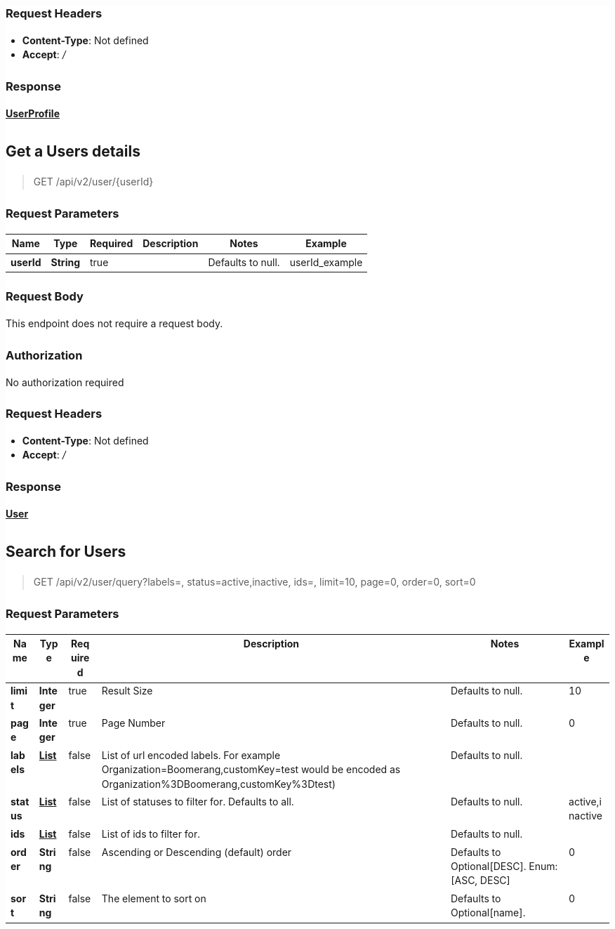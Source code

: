 ### Request Headers

- **Content-Type**: Not defined
- **Accept**: */*

### Response

[**UserProfile**](../Models/UserProfile.md)

<a name="getUserByID"></a>
## **Get a Users details**

> GET /api/v2/user/{userId}


### Request Parameters


| Name | Type | Required | Description | Notes | Example |
| ---- | ---- | -------- | ----------- | --- |---|
| **userId** | **String** | true |  | Defaults to null. | userId_example

### Request Body
This endpoint does not require a request body.

### Authorization

No authorization required

### Request Headers

- **Content-Type**: Not defined
- **Accept**: */*

### Response

[**User**](../Models/User.md)

<a name="getUsers"></a>
## **Search for Users**

> GET /api/v2/user/query?labels=, status=active,inactive, ids=, limit=10, page=0, order=0, sort=0


### Request Parameters


| Name | Type | Required | Description | Notes | Example |
| ---- | ---- | -------- | ----------- | --- |---|
| **limit** | **Integer** | true | Result Size | Defaults to null. | 10
| **page** | **Integer** | true | Page Number | Defaults to null. | 0
| **labels** | [**List**](../Models/String.md) | false | List of url encoded labels. For example Organization&#x3D;Boomerang,customKey&#x3D;test would be encoded as Organization%3DBoomerang,customKey%3Dtest) | Defaults to null. | 
| **status** | [**List**](../Models/String.md) | false | List of statuses to filter for. Defaults to all. | Defaults to null. | active,inactive
| **ids** | [**List**](../Models/String.md) | false | List of ids to filter for. | Defaults to null. | 
| **order** | **String** | false | Ascending or Descending (default) order | Defaults to Optional[DESC]. Enum: [ASC, DESC] | 0
| **sort** | **String** | false | The element to sort on | Defaults to Optional[name]. | 0
